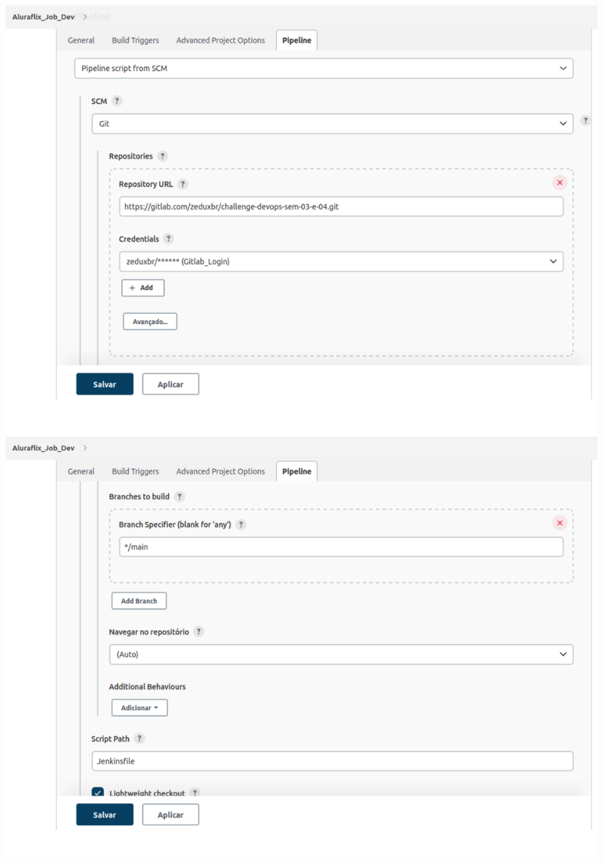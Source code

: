 ![Jenkins configuração Pipeline Dev - 4](./imagens/Aluraflix_Job_Dev_04.png)
<p>&nbsp;</p>

![Jenkins configuração Pipeline Dev - 5](./imagens/Aluraflix_Job_Dev_05.png)
<p>&nbsp;</p>
